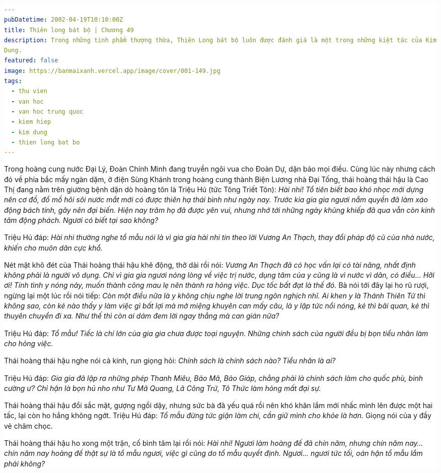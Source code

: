```yaml
---
pubDatetime: 2002-04-19T10:10:00Z
title: Thiên long bát bộ | Chương 49
description: Trong những tinh phẩm thượng thừa, Thiên Long bát bộ luôn được đánh giá là một trong những kiệt tác của Kim Dung.
featured: false
image: https://banmaixanh.vercel.app/image/cover/001-149.jpg
tags:
  - thu vien
  - van hoc
  - van hoc trung quoc
  - kiem hiep
  - kim dung
  - thien long bat bo
---
```


Trong hoàng cung nước Đại Lý, Đoàn Chính Minh đang truyền ngôi vua cho Đoàn Dự, dặn bảo mọi điều. Cùng lúc này nhưng cách đó về phía bắc mấy ngàn dặm, ở điện Sùng Khánh trong hoàng cung thành Biện Lương nhà Đại Tống, thái hoàng thái hậu là Cao Thị đang nằm trên giường bệnh dặn dò hoàng tôn là Triệu Hú (tức Tông Triết Tôn): _Hài nhi! Tổ tiên biết bao khó nhọc mới dựng nên cơ đồ, đổ mồ hôi sôi nước mắt mới có được thiên hạ thái bình như ngày nay. Trước kia gia gia ngươi nắm quyền đã làm xáo động bách tính, gây nên đại biến. Hiện nay trăm họ đã được yên vui, nhưng nhớ tới những ngày khủng khiếp đã qua vẫn còn kinh tâm động phách. Ngươi có biết tại sao không?_

Triệu Hú đáp: _Hài nhi thường nghe tổ mẫu nói là vì gia gia hài nhi tin theo lời Vương An Thạch, thay đổi pháp độ cũ của nhà nước, khiến cho muôn dân cực khổ._

Nét mặt khô đét của Thái hoàng thái hậu khẽ động, thở dài rồi nói: _Vương An Thạch đã có học vấn lại có tài năng, nhất định không phải là người vô dụng. Chỉ vì gia gia ngươi nóng lòng về việc trị nước, dụng tâm của y cũng là vì nước vì dân, có điều… Hỡi ơi! Tính tình y nóng nảy, muốn thành công mau lẹ nên thành ra hỏng việc. Dục tốc bất đạt là thế đó._ Bà nói tới đây lại ho rũ rượi, ngừng lại một lúc rồi nói tiếp: _Còn một điều nữa là y không chịu nghe lời trung ngôn nghịch nhĩ. Ai khen y là Thánh Thiên Tử thì không sao, còn kẻ nào thấy y làm việc gì bất lợi mà mở miệng khuyên can mấy câu, là y lập tức nổi nóng, kẻ thì bãi quan, kẻ thì thuyên chuyển đi xa. Như thế thì còn ai dám đem lời ngay thẳng mà can gián nữa?_

Triệu Hú đáp: _Tổ mẫu! Tiếc là chí lớn của gia gia chưa được toại nguyện. Những chính sách của người đều bị bọn tiểu nhân làm cho hỏng việc._

Thái hoàng thái hậu nghe nói cả kinh, run giọng hỏi: _Chính sách là chính sách nào? Tiểu nhân là ai?_

Triệu Hú đáp: _Gia gia đã lập ra những phép Thanh Miêu, Bảo Mã, Bảo Giáp, chẳng phải là chính sách làm cho quốc phù, binh cường ư? Chỉ hận là bọn hủ nho như Tư Mã Quang, Lã Công Trứ, Tô Thức làm hỏng mất đại sự._

Thái hoàng thái hậu đổi sắc mặt, gượng ngồi dậy, nhưng sức bà đã yếu quá rồi nên khó khăn lắm mới nhấc mình lên được một hai tấc, lại còn ho hắng không ngớt. Triệu Hú đáp: _Tổ mẫu đừng tức giận làm chi, cần giữ mình cho khỏe là hơn._ Giọng nói của y đầy vẻ châm chọc.

Thái hoàng thái hậu ho xong một trận, cố bình tâm lại rồi nói: _Hài nhi! Ngươi làm hoàng đế đã chín năm, nhưng chín năm nay… chín năm nay hoàng đế thật sự là tổ mẫu ngươi, việc gì cũng do tổ mẫu quyết định. Ngươi… ngươi tức tối, oán hận tổ mẫu lắm phải không?_
